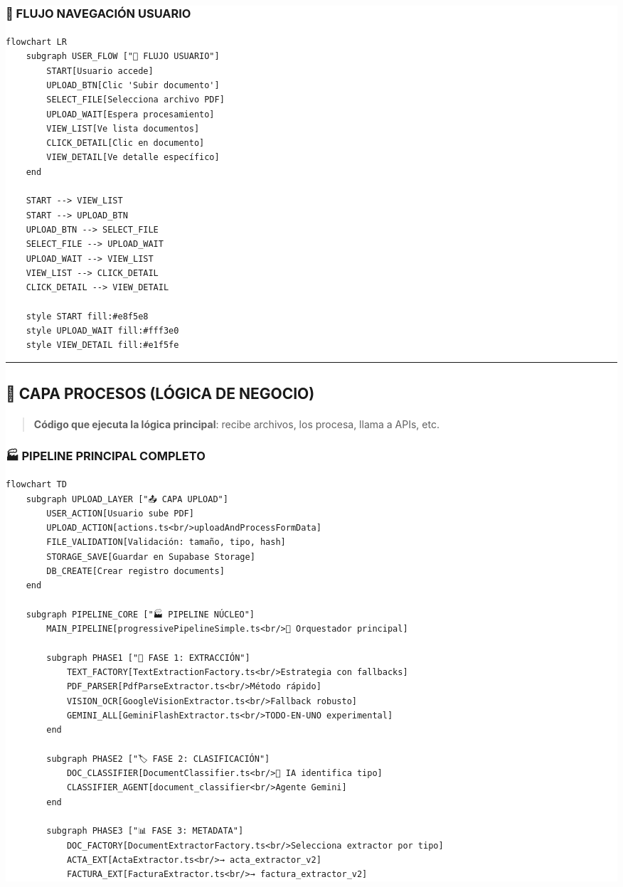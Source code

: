 ### 🔗 FLUJO NAVEGACIÓN USUARIO

```mermaid
flowchart LR
    subgraph USER_FLOW ["👤 FLUJO USUARIO"]
        START[Usuario accede]
        UPLOAD_BTN[Clic 'Subir documento']
        SELECT_FILE[Selecciona archivo PDF]
        UPLOAD_WAIT[Espera procesamiento]
        VIEW_LIST[Ve lista documentos]
        CLICK_DETAIL[Clic en documento]
        VIEW_DETAIL[Ve detalle específico]
    end
    
    START --> VIEW_LIST
    START --> UPLOAD_BTN
    UPLOAD_BTN --> SELECT_FILE
    SELECT_FILE --> UPLOAD_WAIT
    UPLOAD_WAIT --> VIEW_LIST
    VIEW_LIST --> CLICK_DETAIL
    CLICK_DETAIL --> VIEW_DETAIL
    
    style START fill:#e8f5e8
    style UPLOAD_WAIT fill:#fff3e0
    style VIEW_DETAIL fill:#e1f5fe
```

---

## 🔧 CAPA PROCESOS (LÓGICA DE NEGOCIO)

> **Código que ejecuta la lógica principal**: recibe archivos, los procesa, llama a APIs, etc.

### 🏭 PIPELINE PRINCIPAL COMPLETO

```mermaid
flowchart TD
    subgraph UPLOAD_LAYER ["📤 CAPA UPLOAD"]
        USER_ACTION[Usuario sube PDF]
        UPLOAD_ACTION[actions.ts<br/>uploadAndProcessFormData]
        FILE_VALIDATION[Validación: tamaño, tipo, hash]
        STORAGE_SAVE[Guardar en Supabase Storage]
        DB_CREATE[Crear registro documents]
    end
    
    subgraph PIPELINE_CORE ["🏭 PIPELINE NÚCLEO"]
        MAIN_PIPELINE[progressivePipelineSimple.ts<br/>🚀 Orquestador principal]
        
        subgraph PHASE1 ["📝 FASE 1: EXTRACCIÓN"]
            TEXT_FACTORY[TextExtractionFactory.ts<br/>Estrategia con fallbacks]
            PDF_PARSER[PdfParseExtractor.ts<br/>Método rápido]
            VISION_OCR[GoogleVisionExtractor.ts<br/>Fallback robusto] 
            GEMINI_ALL[GeminiFlashExtractor.ts<br/>TODO-EN-UNO experimental]
        end
        
        subgraph PHASE2 ["🏷️ FASE 2: CLASIFICACIÓN"]
            DOC_CLASSIFIER[DocumentClassifier.ts<br/>🤖 IA identifica tipo]
            CLASSIFIER_AGENT[document_classifier<br/>Agente Gemini]
        end
        
        subgraph PHASE3 ["📊 FASE 3: METADATA"]
            DOC_FACTORY[DocumentExtractorFactory.ts<br/>Selecciona extractor por tipo]
            ACTA_EXT[ActaExtractor.ts<br/>→ acta_extractor_v2]
            FACTURA_EXT[FacturaExtractor.ts<br/>→ factura_extractor_v2]
```